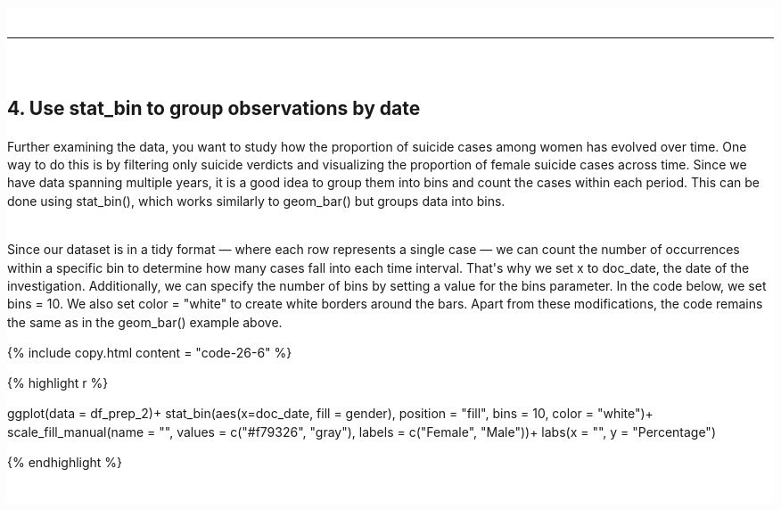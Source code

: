 <br>

***
 
<br>

## 4. Use stat_bin to group observations by date

Further examining the data, you want to study how the proportion of suicide cases among women has evolved over time. 
One way to do this is by filtering only suicide verdicts and visualizing the proportion of female suicide cases across time. 
Since we have data spanning multiple years, it is a good idea to group them into bins and count the cases within each period. 
This can be done using stat_bin(), which works similarly to geom_bar() but groups data into bins.

<br>
Since our dataset is in a tidy format — where each row represents a single case — we can count the number of occurrences within a specific bin to determine how many cases fall into each time interval. That's why we set x to doc_date, the date of the investigation. Additionally, we can specify the number of bins by setting a value for the bins parameter. In the code below, we set bins = 10. We also set color = "white" to create white borders around the bars. Apart from these modifications, the code remains the same as in the geom_bar() example above.


<br>

{% include copy.html content = "code-26-6" %}

<div id = "code-26-6">
{% highlight r %}

ggplot(data = df_prep_2)+
    stat_bin(aes(x=doc_date, fill = gender), 
             position = "fill", 
             bins = 10, 
             color = "white")+
    scale_fill_manual(name = "", values = c("#f79326", "gray"), labels = c("Female", "Male"))+
    labs(x = "", y = "Percentage")


{% endhighlight %}

</div>

<br>
